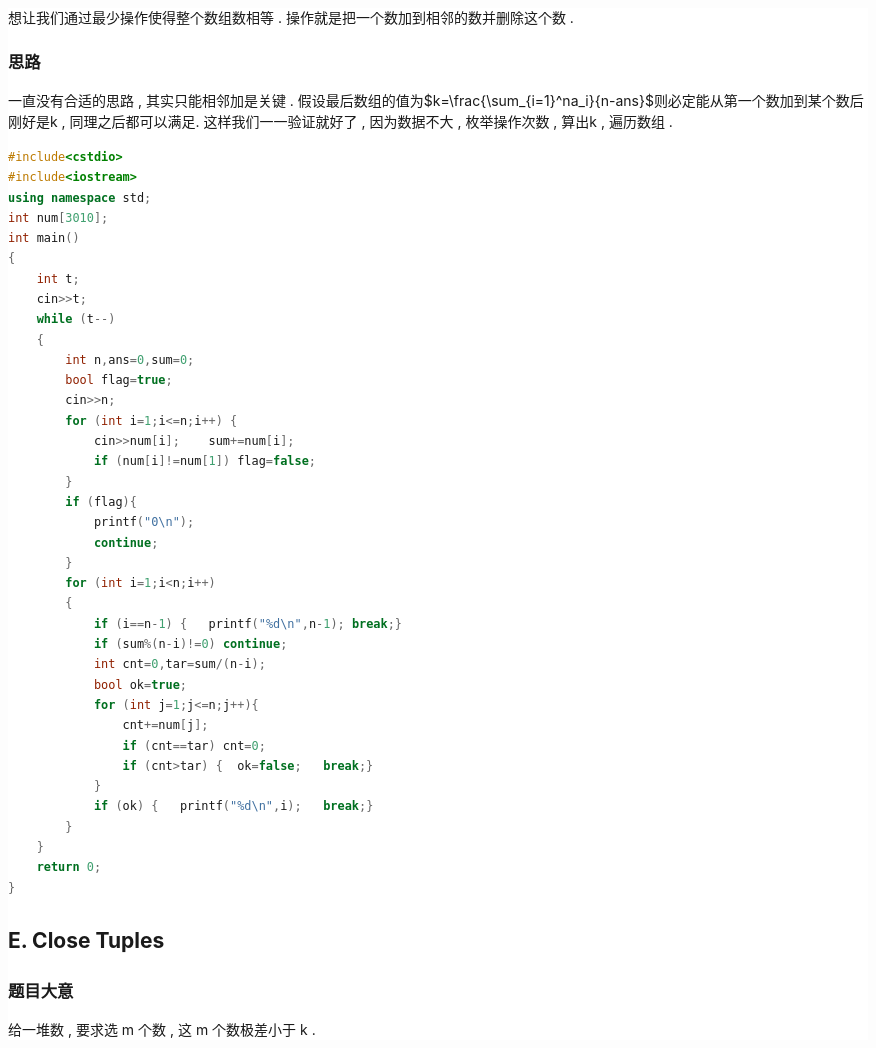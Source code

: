 想让我们通过最少操作使得整个数组数相等 . 操作就是把一个数加到相邻的数并删除这个数 .

### 思路

一直没有合适的思路 , 其实只能相邻加是关键 . 假设最后数组的值为$k=\frac{\sum_{i=1}^na_i}{n-ans}$则必定能从第一个数加到某个数后刚好是k , 同理之后都可以满足. 这样我们一一验证就好了 , 因为数据不大 , 枚举操作次数 , 算出k , 遍历数组 .

```cpp
#include<cstdio>
#include<iostream>
using namespace std;
int num[3010];
int main()
{
	int t;
	cin>>t;
	while (t--)
	{
		int n,ans=0,sum=0;
		bool flag=true;
		cin>>n;
		for (int i=1;i<=n;i++) {
			cin>>num[i];	sum+=num[i];
			if (num[i]!=num[1]) flag=false;
		}
		if (flag){
			printf("0\n");
			continue;
		}
		for (int i=1;i<n;i++)
		{
			if (i==n-1) {	printf("%d\n",n-1);	break;}
			if (sum%(n-i)!=0) continue;
			int cnt=0,tar=sum/(n-i);
            bool ok=true;
			for (int j=1;j<=n;j++){
				cnt+=num[j];
				if (cnt==tar) cnt=0;
				if (cnt>tar) {	ok=false;	break;}
			}
			if (ok) {	printf("%d\n",i);	break;}
		}
	}
	return 0;
}
```

## E. Close Tuples 

### 题目大意

给一堆数 , 要求选 m 个数 , 这 m 个数极差小于 k .
